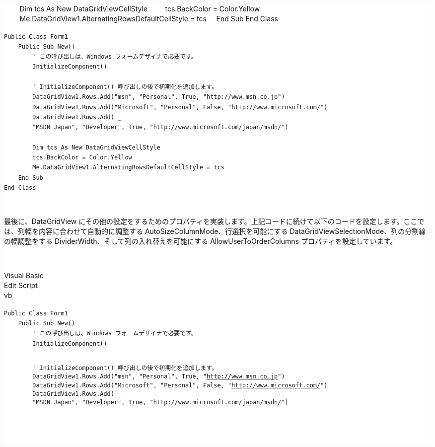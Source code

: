 &nbsp;&nbsp;&nbsp;&nbsp;&nbsp;&nbsp;&nbsp;&nbsp;Dim&nbsp;tcs&nbsp;As&nbsp;New&nbsp;DataGridViewCellStyle
&nbsp;&nbsp;&nbsp;&nbsp;&nbsp;&nbsp;&nbsp;&nbsp;tcs.BackColor&nbsp;=&nbsp;Color.Yellow
&nbsp;&nbsp;&nbsp;&nbsp;&nbsp;&nbsp;&nbsp;&nbsp;Me.DataGridView1.AlternatingRowsDefaultCellStyle&nbsp;=&nbsp;tcs
&nbsp;&nbsp;&nbsp;&nbsp;End&nbsp;Sub
End&nbsp;Class</code></pre>
<pre id="codePreview" class="vb"><code class="csharp">Public&nbsp;Class&nbsp;Form1
&nbsp;&nbsp;&nbsp;&nbsp;Public&nbsp;Sub&nbsp;New()
&nbsp;&nbsp;&nbsp;&nbsp;&nbsp;&nbsp;&nbsp;&nbsp;'&nbsp;この呼び出しは、Windows&nbsp;フォームデザイナで必要です。
&nbsp;&nbsp;&nbsp;&nbsp;&nbsp;&nbsp;&nbsp;&nbsp;InitializeComponent()

&nbsp;&nbsp;&nbsp;&nbsp;&nbsp;&nbsp;&nbsp;&nbsp;'&nbsp;InitializeComponent()&nbsp;呼び出しの後で初期化を追加します。
&nbsp;&nbsp;&nbsp;&nbsp;&nbsp;&nbsp;&nbsp;&nbsp;DataGridView1.Rows.Add(&quot;msn&quot;,&nbsp;&quot;Personal&quot;,&nbsp;True,&nbsp;&quot;http://www.msn.co.jp&quot;)
&nbsp;&nbsp;&nbsp;&nbsp;&nbsp;&nbsp;&nbsp;&nbsp;DataGridView1.Rows.Add(&quot;Microsoft&quot;,&nbsp;&quot;Personal&quot;,&nbsp;False,&nbsp;&quot;http://www.microsoft.com/&quot;)
&nbsp;&nbsp;&nbsp;&nbsp;&nbsp;&nbsp;&nbsp;&nbsp;DataGridView1.Rows.Add(&nbsp;_
&nbsp;&nbsp;&nbsp;&nbsp;&nbsp;&nbsp;&nbsp;&nbsp;&quot;MSDN&nbsp;Japan&quot;,&nbsp;&quot;Developer&quot;,&nbsp;True,&nbsp;&quot;http://www.microsoft.com/japan/msdn/&quot;)

&nbsp;&nbsp;&nbsp;&nbsp;&nbsp;&nbsp;&nbsp;&nbsp;Dim&nbsp;tcs&nbsp;As&nbsp;New&nbsp;DataGridViewCellStyle
&nbsp;&nbsp;&nbsp;&nbsp;&nbsp;&nbsp;&nbsp;&nbsp;tcs.BackColor&nbsp;=&nbsp;Color.Yellow
&nbsp;&nbsp;&nbsp;&nbsp;&nbsp;&nbsp;&nbsp;&nbsp;Me.DataGridView1.AlternatingRowsDefaultCellStyle&nbsp;=&nbsp;tcs
&nbsp;&nbsp;&nbsp;&nbsp;End&nbsp;Sub
End&nbsp;Class</code></pre>
</div>
</div>
<div class="endscriptcode">&nbsp;</div>
</div>
</div>
<p>最後に、DataGridView にその他の設定をするためのプロパティを実装します。上記コードに続けて以下のコードを設定します。ここでは、列幅を内容に合わせて自動的に調整する AutoSizeColumnMode、行選択を可能にする DataGridViewSelectionMode、列の分割線の幅調整をする DividerWidth、そして列の入れ替えを可能にする AllowUserToOrderColumns プロパティを設定しています。</p>
<p>&nbsp;</p>
<div class="CodeHighlighter">
<div style="clear:both">
<div class="scriptcode">
<div class="pluginEditHolder" pluginCommand="mceScriptCode">
<div class="title">Visual Basic</div>
<div class="pluginEditHolderLink">Edit Script</div>
<span class="hidden">vb</span>
<pre class="hidden"><code class="csharp">Public&nbsp;Class&nbsp;Form1
&nbsp;&nbsp;&nbsp;&nbsp;Public&nbsp;Sub&nbsp;New()
&nbsp;&nbsp;&nbsp;&nbsp;&nbsp;&nbsp;&nbsp;&nbsp;'&nbsp;この呼び出しは、Windows&nbsp;フォームデザイナで必要です。
&nbsp;&nbsp;&nbsp;&nbsp;&nbsp;&nbsp;&nbsp;&nbsp;InitializeComponent()

&nbsp;&nbsp;&nbsp;&nbsp;&nbsp;&nbsp;&nbsp;&nbsp;'&nbsp;InitializeComponent()&nbsp;呼び出しの後で初期化を追加します。
&nbsp;&nbsp;&nbsp;&nbsp;&nbsp;&nbsp;&nbsp;&nbsp;DataGridView1.Rows.Add(&quot;msn&quot;,&nbsp;&quot;Personal&quot;,&nbsp;True,&nbsp;&quot;http://www.msn.co.jp&quot;)
&nbsp;&nbsp;&nbsp;&nbsp;&nbsp;&nbsp;&nbsp;&nbsp;DataGridView1.Rows.Add(&quot;Microsoft&quot;,&nbsp;&quot;Personal&quot;,&nbsp;False,&nbsp;&quot;http://www.microsoft.com/&quot;)
&nbsp;&nbsp;&nbsp;&nbsp;&nbsp;&nbsp;&nbsp;&nbsp;DataGridView1.Rows.Add(&nbsp;_
&nbsp;&nbsp;&nbsp;&nbsp;&nbsp;&nbsp;&nbsp;&nbsp;&quot;MSDN&nbsp;Japan&quot;,&nbsp;&quot;Developer&quot;,&nbsp;True,&nbsp;&quot;http://www.microsoft.com/japan/msdn/&quot;)
